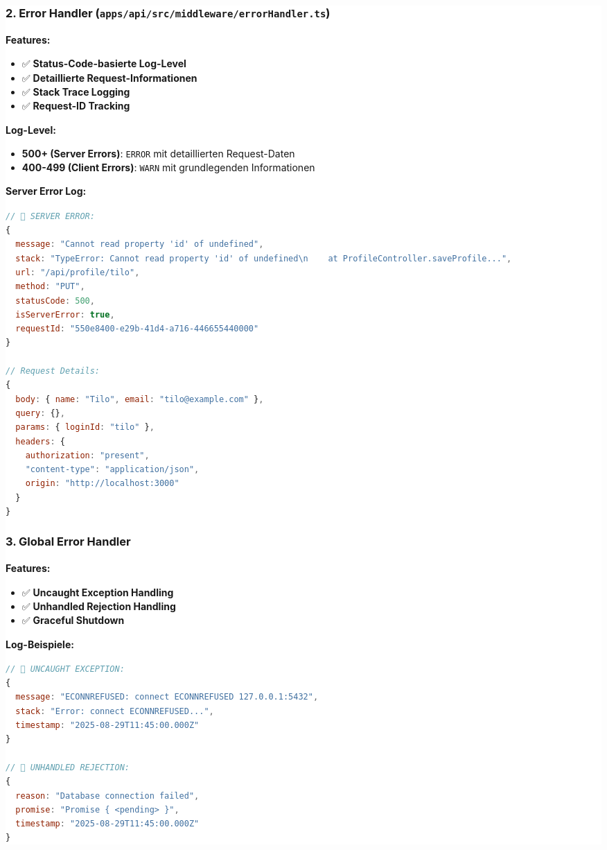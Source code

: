 ### 2. Error Handler (`apps/api/src/middleware/errorHandler.ts`)

**Features:**
- ✅ **Status-Code-basierte Log-Level**
- ✅ **Detaillierte Request-Informationen**
- ✅ **Stack Trace Logging**
- ✅ **Request-ID Tracking**

**Log-Level:**
- **500+ (Server Errors)**: `ERROR` mit detaillierten Request-Daten
- **400-499 (Client Errors)**: `WARN` mit grundlegenden Informationen

**Server Error Log:**
```javascript
// 🚨 SERVER ERROR:
{
  message: "Cannot read property 'id' of undefined",
  stack: "TypeError: Cannot read property 'id' of undefined\n    at ProfileController.saveProfile...",
  url: "/api/profile/tilo",
  method: "PUT",
  statusCode: 500,
  isServerError: true,
  requestId: "550e8400-e29b-41d4-a716-446655440000"
}

// Request Details:
{
  body: { name: "Tilo", email: "tilo@example.com" },
  query: {},
  params: { loginId: "tilo" },
  headers: {
    authorization: "present",
    "content-type": "application/json",
    origin: "http://localhost:3000"
  }
}
```

### 3. Global Error Handler

**Features:**
- ✅ **Uncaught Exception Handling**
- ✅ **Unhandled Rejection Handling**
- ✅ **Graceful Shutdown**

**Log-Beispiele:**
```javascript
// 🚨 UNCAUGHT EXCEPTION:
{
  message: "ECONNREFUSED: connect ECONNREFUSED 127.0.0.1:5432",
  stack: "Error: connect ECONNREFUSED...",
  timestamp: "2025-08-29T11:45:00.000Z"
}

// 🚨 UNHANDLED REJECTION:
{
  reason: "Database connection failed",
  promise: "Promise { <pending> }",
  timestamp: "2025-08-29T11:45:00.000Z"
}
```
